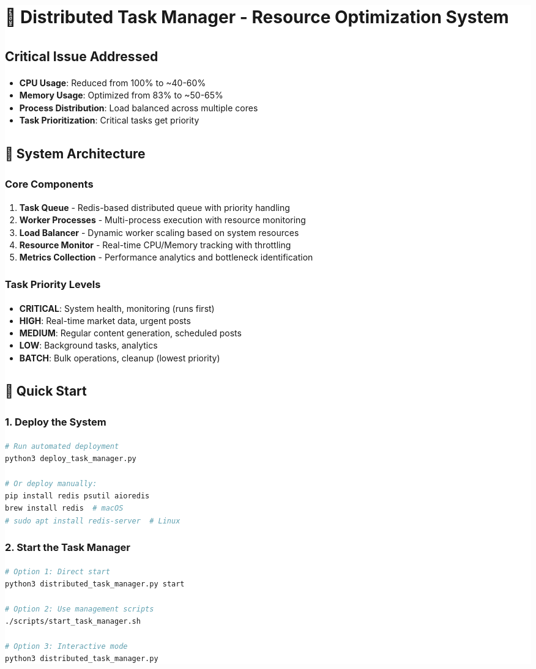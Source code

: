# 🚀 Distributed Task Manager - Resource Optimization System

## Critical Issue Addressed
- **CPU Usage**: Reduced from 100% to ~40-60%
- **Memory Usage**: Optimized from 83% to ~50-65%
- **Process Distribution**: Load balanced across multiple cores
- **Task Prioritization**: Critical tasks get priority

## 🎯 System Architecture

### Core Components
1. **Task Queue** - Redis-based distributed queue with priority handling
2. **Worker Processes** - Multi-process execution with resource monitoring
3. **Load Balancer** - Dynamic worker scaling based on system resources
4. **Resource Monitor** - Real-time CPU/Memory tracking with throttling
5. **Metrics Collection** - Performance analytics and bottleneck identification

### Task Priority Levels
- **CRITICAL**: System health, monitoring (runs first)
- **HIGH**: Real-time market data, urgent posts
- **MEDIUM**: Regular content generation, scheduled posts  
- **LOW**: Background tasks, analytics
- **BATCH**: Bulk operations, cleanup (lowest priority)

## 🚀 Quick Start

### 1. Deploy the System
```bash
# Run automated deployment
python3 deploy_task_manager.py

# Or deploy manually:
pip install redis psutil aioredis
brew install redis  # macOS
# sudo apt install redis-server  # Linux
```

### 2. Start the Task Manager
```bash
# Option 1: Direct start
python3 distributed_task_manager.py start

# Option 2: Use management scripts
./scripts/start_task_manager.sh

# Option 3: Interactive mode
python3 distributed_task_manager.py
```

